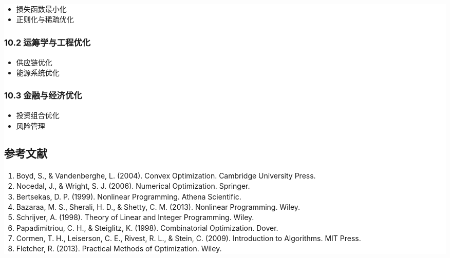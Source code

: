 - 损失函数最小化
- 正则化与稀疏优化

### 10.2 运筹学与工程优化

- 供应链优化
- 能源系统优化

### 10.3 金融与经济优化

- 投资组合优化
- 风险管理

## 参考文献

1. Boyd, S., & Vandenberghe, L. (2004). Convex Optimization. Cambridge University Press.
2. Nocedal, J., & Wright, S. J. (2006). Numerical Optimization. Springer.
3. Bertsekas, D. P. (1999). Nonlinear Programming. Athena Scientific.
4. Bazaraa, M. S., Sherali, H. D., & Shetty, C. M. (2013). Nonlinear Programming. Wiley.
5. Schrijver, A. (1998). Theory of Linear and Integer Programming. Wiley.
6. Papadimitriou, C. H., & Steiglitz, K. (1998). Combinatorial Optimization. Dover.
7. Cormen, T. H., Leiserson, C. E., Rivest, R. L., & Stein, C. (2009). Introduction to Algorithms. MIT Press.
8. Fletcher, R. (2013). Practical Methods of Optimization. Wiley.
